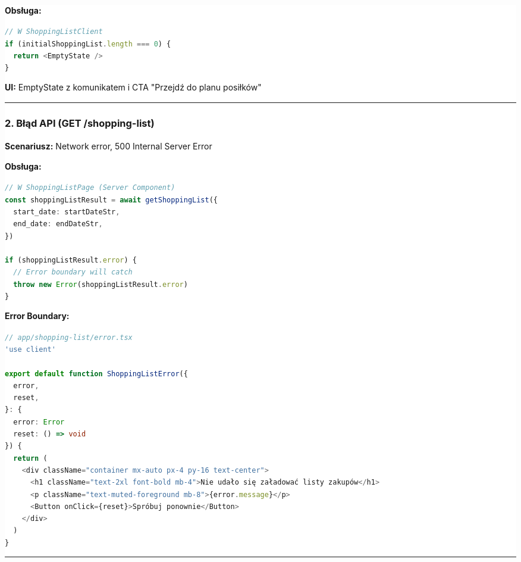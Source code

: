 **Obsługa:**

```typescript
// W ShoppingListClient
if (initialShoppingList.length === 0) {
  return <EmptyState />
}
```

**UI:** EmptyState z komunikatem i CTA "Przejdź do planu posiłków"

---

### 2. Błąd API (GET /shopping-list)

**Scenariusz:** Network error, 500 Internal Server Error

**Obsługa:**

```typescript
// W ShoppingListPage (Server Component)
const shoppingListResult = await getShoppingList({
  start_date: startDateStr,
  end_date: endDateStr,
})

if (shoppingListResult.error) {
  // Error boundary will catch
  throw new Error(shoppingListResult.error)
}
```

**Error Boundary:**

```typescript
// app/shopping-list/error.tsx
'use client'

export default function ShoppingListError({
  error,
  reset,
}: {
  error: Error
  reset: () => void
}) {
  return (
    <div className="container mx-auto px-4 py-16 text-center">
      <h1 className="text-2xl font-bold mb-4">Nie udało się załadować listy zakupów</h1>
      <p className="text-muted-foreground mb-8">{error.message}</p>
      <Button onClick={reset}>Spróbuj ponownie</Button>
    </div>
  )
}
```

---
